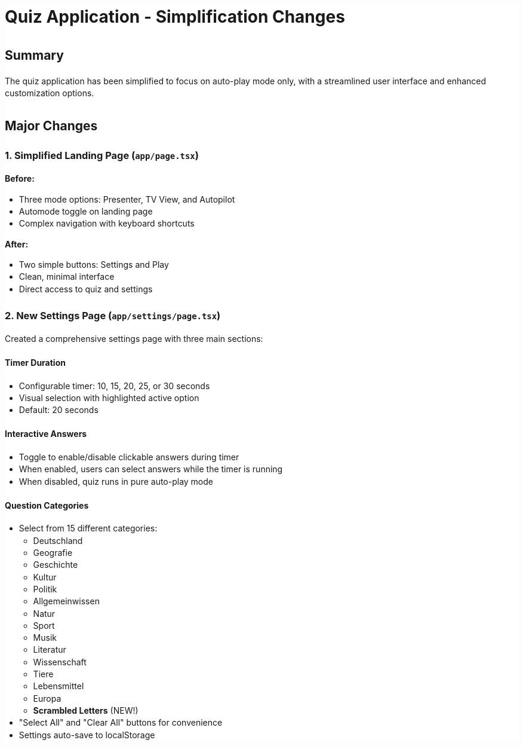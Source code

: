 # Quiz Application - Simplification Changes

## Summary
The quiz application has been simplified to focus on auto-play mode only, with a streamlined user interface and enhanced customization options.

## Major Changes

### 1. Simplified Landing Page (`app/page.tsx`)
**Before:**
- Three mode options: Presenter, TV View, and Autopilot
- Automode toggle on landing page
- Complex navigation with keyboard shortcuts

**After:**
- Two simple buttons: Settings and Play
- Clean, minimal interface
- Direct access to quiz and settings

### 2. New Settings Page (`app/settings/page.tsx`)
Created a comprehensive settings page with three main sections:

#### Timer Duration
- Configurable timer: 10, 15, 20, 25, or 30 seconds
- Visual selection with highlighted active option
- Default: 20 seconds

#### Interactive Answers
- Toggle to enable/disable clickable answers during timer
- When enabled, users can select answers while the timer is running
- When disabled, quiz runs in pure auto-play mode

#### Question Categories
- Select from 15 different categories:
  - Deutschland
  - Geografie
  - Geschichte
  - Kultur
  - Politik
  - Allgemeinwissen
  - Natur
  - Sport
  - Musik
  - Literatur
  - Wissenschaft
  - Tiere
  - Lebensmittel
  - Europa
  - **Scrambled Letters** (NEW!)
- "Select All" and "Clear All" buttons for convenience
- Settings auto-save to localStorage
